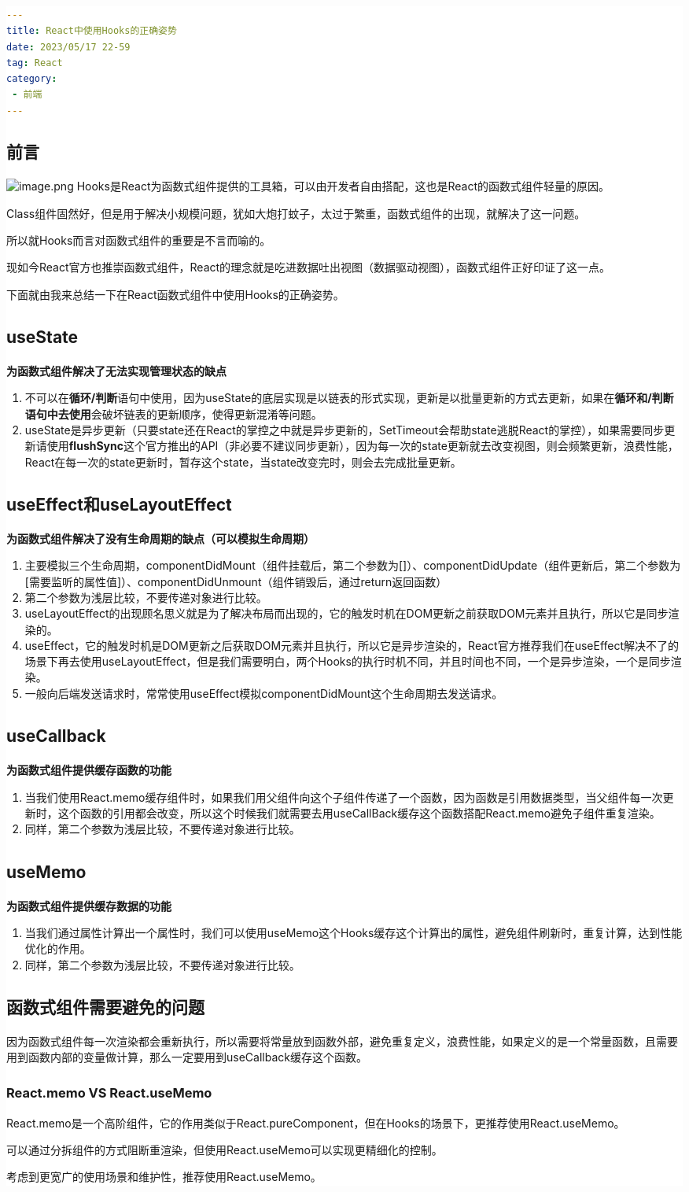 ```yaml
---
title: React中使用Hooks的正确姿势
date: 2023/05/17 22-59
tag: React
category:
 - 前端
---
```


## 前言

<img src="https://p6-juejin.byteimg.com/tos-cn-i-k3u1fbpfcp/5678f6490cc347fa9f71c0272caf27eb~tplv-k3u1fbpfcp-watermark.image?" alt="image.png" width="100%" />
Hooks是React为函数式组件提供的工具箱，可以由开发者自由搭配，这也是React的函数式组件轻量的原因。

Class组件固然好，但是用于解决小规模问题，犹如大炮打蚊子，太过于繁重，函数式组件的出现，就解决了这一问题。

所以就Hooks而言对函数式组件的重要是不言而喻的。

现如今React官方也推崇函数式组件，React的理念就是吃进数据吐出视图（数据驱动视图），函数式组件正好印证了这一点。

下面就由我来总结一下在React函数式组件中使用Hooks的正确姿势。

## useState
**为函数式组件解决了无法实现管理状态的缺点**

1. 不可以在**循环/判断**语句中使用，因为useState的底层实现是以链表的形式实现，更新是以批量更新的方式去更新，如果在**循环和/判断语句中去使用**会破坏链表的更新顺序，使得更新混淆等问题。
2. useState是异步更新（只要state还在React的掌控之中就是异步更新的，SetTimeout会帮助state逃脱React的掌控），如果需要同步更新请使用**flushSync**这个官方推出的API（非必要不建议同步更新），因为每一次的state更新就去改变视图，则会频繁更新，浪费性能，React在每一次的state更新时，暂存这个state，当state改变完时，则会去完成批量更新。

## useEffect和useLayoutEffect
**为函数式组件解决了没有生命周期的缺点（可以模拟生命周期）**
1. 主要模拟三个生命周期，componentDidMount（组件挂载后，第二个参数为[]）、componentDidUpdate（组件更新后，第二个参数为[需要监听的属性值]）、componentDidUnmount（组件销毁后，通过return返回函数）
2. 第二个参数为浅层比较，不要传递对象进行比较。
3. useLayoutEffect的出现顾名思义就是为了解决布局而出现的，它的触发时机在DOM更新之前获取DOM元素并且执行，所以它是同步渲染的。
4. useEffect，它的触发时机是DOM更新之后获取DOM元素并且执行，所以它是异步渲染的，React官方推荐我们在useEffect解决不了的场景下再去使用useLayoutEffect，但是我们需要明白，两个Hooks的执行时机不同，并且时间也不同，一个是异步渲染，一个是同步渲染。
5. 一般向后端发送请求时，常常使用useEffect模拟componentDidMount这个生命周期去发送请求。

## useCallback
**为函数式组件提供缓存函数的功能**
1. 当我们使用React.memo缓存组件时，如果我们用父组件向这个子组件传递了一个函数，因为函数是引用数据类型，当父组件每一次更新时，这个函数的引用都会改变，所以这个时候我们就需要去用useCallBack缓存这个函数搭配React.memo避免子组件重复渲染。
2. 同样，第二个参数为浅层比较，不要传递对象进行比较。

## useMemo
**为函数式组件提供缓存数据的功能**
1. 当我们通过属性计算出一个属性时，我们可以使用useMemo这个Hooks缓存这个计算出的属性，避免组件刷新时，重复计算，达到性能优化的作用。
2. 同样，第二个参数为浅层比较，不要传递对象进行比较。

## 函数式组件需要避免的问题
因为函数式组件每一次渲染都会重新执行，所以需要将常量放到函数外部，避免重复定义，浪费性能，如果定义的是一个常量函数，且需要用到函数内部的变量做计算，那么一定要用到useCallback缓存这个函数。

### React.memo VS React.useMemo
React.memo是一个高阶组件，它的作用类似于React.pureComponent，但在Hooks的场景下，更推荐使用React.useMemo。

可以通过分拆组件的方式阻断重渲染，但使用React.useMemo可以实现更精细化的控制。

考虑到更宽广的使用场景和维护性，推荐使用React.useMemo。
